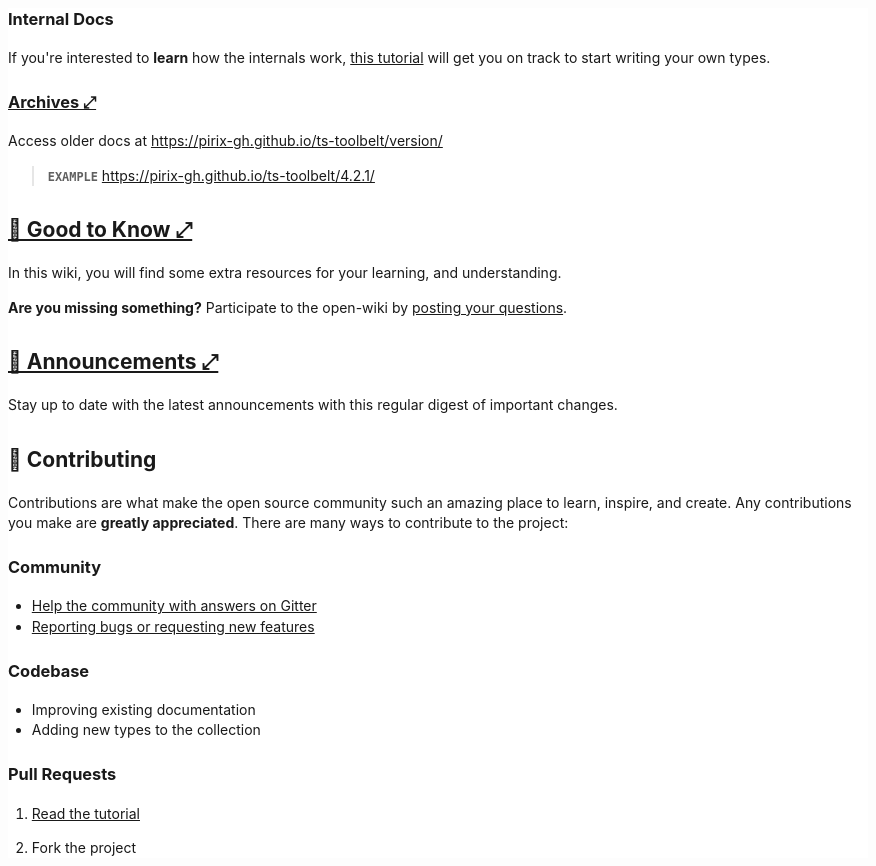 ### Internal Docs

If you're interested to **learn** how the internals work, [this tutorial](https://medium.com/free-code-camp/typescript-curry-ramda-types-f747e99744ab) will get you on track to start writing your own types.


### [Archives ⤢](https://github.com/pirix-gh/ts-toolbelt/tree/gh-pages)

Access older docs at https://pirix-gh.github.io/ts-toolbelt/version/

> **`EXAMPLE`** https://pirix-gh.github.io/ts-toolbelt/4.2.1/

## [🧠 Good to Know ⤢](https://github.com/pirix-gh/ts-toolbelt/issues?q=label%3Aquestion+sort%3Areactions-%2B1-desc+label%3Awiki)

In this wiki, you will find some extra resources for your learning, and understanding.

**Are you missing something?** Participate to the open-wiki by [posting your questions](https://github.com/pirix-gh/ts-toolbelt/issues/new?template=---question.md).

## [📣 Announcements ⤢](https://github.com/pirix-gh/ts-toolbelt/issues?utf8=✓&q=is%3Aissue+label%3Aannouncement+sort%3Acreated-desc+)

Stay up to date with the latest announcements with this regular digest of important changes.

## 🎁 Contributing

Contributions are what make the open source community such an amazing place to learn, inspire, and create. Any contributions you make are **greatly appreciated**. There are many ways to contribute to the project:

### Community

* [Help the community with answers on Gitter](https://gitter.im/ts-toolbelt/community?utm_source=share-link&utm_medium=link&utm_campaign=share-link)
* [Reporting bugs or requesting new features](https://github.com/pirix-gh/ts-toolbelt/issues/new/choose)

### Codebase

* Improving existing documentation 
* Adding new types to the collection

### Pull Requests

1. [Read the tutorial](https://medium.com/free-code-camp/typescript-curry-ramda-types-f747e99744ab)

2. Fork the project
